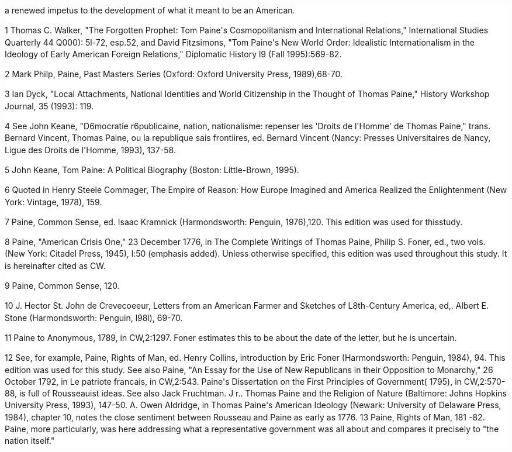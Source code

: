    a renewed impetus to the development of what it meant to be an American.
    
    
   1              Thomas C. Walker, "The Forgotten Prophet: Tom Paine's
   Cosmopolitanism and International Relations,"
   International Studies Quarterly 44 Q000): 5l-72, esp.52, and David
   Fitzsimons, "Tom Paine's New World Order: Idealistic Internationalism in
   the Ideology of Early American Foreign Relations," Diplomatic History l9
   (Fall 1995):569-82.
    
   2              Mark Philp, Paine, Past Masters Series (Oxford: Oxford
   University Press, 1989),68-70.
    
   3              Ian Dyck, "Local Attachments, National Identities and World
   Citizenship in the Thought of Thomas Paine," History Workshop Journal, 35
   (1993): 119.
    
   4              See John Keane, "D6mocratie r6publicaine, nation,
   nationalisme: repenser les 'Droits de l'Homme' de Thomas Paine," trans.
   Bernard Vincent, Thomas Paine, ou la republique sais frontiires, ed.
   Bernard Vincent (Nancy: Presses Universitaires de Nancy, Ligue des Droits
   de l'Homme, 1993), 137-58.
    
   5              John Keane, Tom Paine: A Political Biography (Boston:
   Little-Brown, 1995).
    
   6              Quoted in Henry Steele Commager, The Empire of Reason: How
   Europe Imagined and America Realized the Enlightenment (New York: Vintage,
   1978), 159.
    
   7              Paine, Common Sense, ed. Isaac Kramnick (Harmondsworth:
   Penguin, 1976),120. This edition was used for thisstudy.
    
   8              Paine, "American Crisis One," 23 December 1776, in The
   Complete Writings of Thomas Paine, Philip S. Foner, ed., two vols. (New
   York: Citadel Press, 1945), l:50 (emphasis added). Unless otherwise
   specified, this edition was used throughout this study. It is hereinafter
   cited as CW.
    
   9              Paine, Common Sense, 120.
    
   10           J. Hector St. John de Crevecoeeur, Letters from an American
   Farmer and Sketches of L8th-Century America, ed,. Albert E. Stone
   (Harmondsworth: Penguin, l98l), 69-70.
    
   11           Paine to Anonymous, 1789, in CW,2:1297. Foner estimates this
   to be about the date of the letter, but he is uncertain.
    
   12           See, for example, Paine, Rights of Man, ed. Henry Collins,
   introduction by Eric Foner (Harmondsworth: Penguin, 1984), 94. This
   edition was used for this study. See also Paine, "An Essay for the Use of
   New Republicans in their Opposition to Monarchy," 26 October 1792, in Le
   patriote francais, in CW,2:543. Paine's Dissertation on the First
   Principles of Government( 1795), in CW,2:570-88, is full of Rousseauist
   ideas. See also Jack Fruchtman. J r.. Thomas Paine and the Religion of
   Nature (Baltimore: Johns Hopkins University Press, 1993), 147-50. A. Owen
   Aldridge, in Thomas Paine's American Ideology (Newark: University of
   Delaware Press, 1984), chapter 10, notes the close sentiment between
   Rousseau and Paine as early as 1776.
   13           Paine,  Rights of Man, 181 -82. Paine, more particularly, was
   here addressing what a representative government was all about and
   compares it precisely to "the nation itself."
    